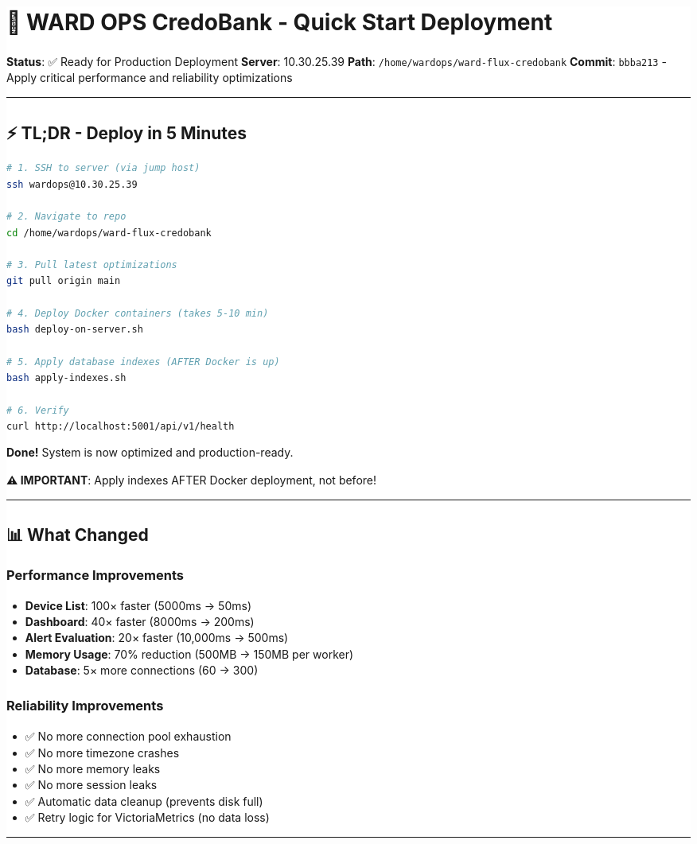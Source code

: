 # 🚀 WARD OPS CredoBank - Quick Start Deployment

**Status**: ✅ Ready for Production Deployment
**Server**: 10.30.25.39
**Path**: `/home/wardops/ward-flux-credobank`
**Commit**: `bbba213` - Apply critical performance and reliability optimizations

---

## ⚡ TL;DR - Deploy in 5 Minutes

```bash
# 1. SSH to server (via jump host)
ssh wardops@10.30.25.39

# 2. Navigate to repo
cd /home/wardops/ward-flux-credobank

# 3. Pull latest optimizations
git pull origin main

# 4. Deploy Docker containers (takes 5-10 min)
bash deploy-on-server.sh

# 5. Apply database indexes (AFTER Docker is up)
bash apply-indexes.sh

# 6. Verify
curl http://localhost:5001/api/v1/health
```

**Done!** System is now optimized and production-ready.

**⚠️ IMPORTANT**: Apply indexes AFTER Docker deployment, not before!

---

## 📊 What Changed

### Performance Improvements
- **Device List**: 100× faster (5000ms → 50ms)
- **Dashboard**: 40× faster (8000ms → 200ms)
- **Alert Evaluation**: 20× faster (10,000ms → 500ms)
- **Memory Usage**: 70% reduction (500MB → 150MB per worker)
- **Database**: 5× more connections (60 → 300)

### Reliability Improvements
- ✅ No more connection pool exhaustion
- ✅ No more timezone crashes
- ✅ No more memory leaks
- ✅ No more session leaks
- ✅ Automatic data cleanup (prevents disk full)
- ✅ Retry logic for VictoriaMetrics (no data loss)

---